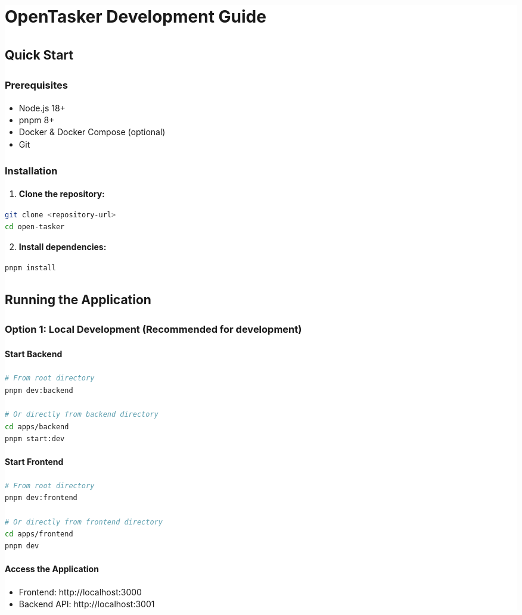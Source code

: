 # OpenTasker Development Guide

## Quick Start

### Prerequisites
- Node.js 18+ 
- pnpm 8+
- Docker & Docker Compose (optional)
- Git

### Installation

1. **Clone the repository:**
```bash
git clone <repository-url>
cd open-tasker
```

2. **Install dependencies:**
```bash
pnpm install
```

## Running the Application

### Option 1: Local Development (Recommended for development)

#### Start Backend
```bash
# From root directory
pnpm dev:backend

# Or directly from backend directory
cd apps/backend
pnpm start:dev
```

#### Start Frontend
```bash
# From root directory  
pnpm dev:frontend

# Or directly from frontend directory
cd apps/frontend
pnpm dev
```

#### Access the Application
- Frontend: http://localhost:3000
- Backend API: http://localhost:3001
